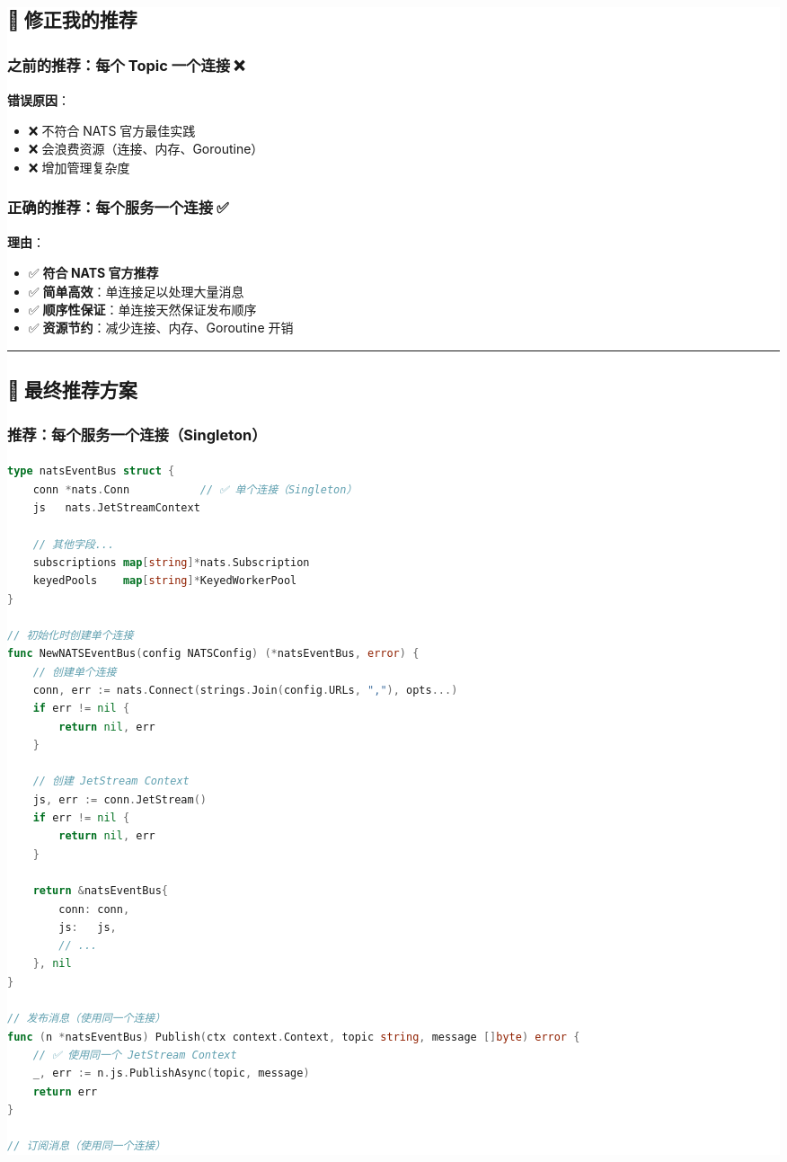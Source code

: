 
## 🔄 **修正我的推荐**

### 之前的推荐：每个 Topic 一个连接 ❌

**错误原因**：
- ❌ 不符合 NATS 官方最佳实践
- ❌ 会浪费资源（连接、内存、Goroutine）
- ❌ 增加管理复杂度

### 正确的推荐：每个服务一个连接 ✅

**理由**：
- ✅ **符合 NATS 官方推荐**
- ✅ **简单高效**：单连接足以处理大量消息
- ✅ **顺序性保证**：单连接天然保证发布顺序
- ✅ **资源节约**：减少连接、内存、Goroutine 开销

---

## 🎯 **最终推荐方案**

### 推荐：每个服务一个连接（Singleton）

```go
type natsEventBus struct {
    conn *nats.Conn           // ✅ 单个连接（Singleton）
    js   nats.JetStreamContext

    // 其他字段...
    subscriptions map[string]*nats.Subscription
    keyedPools    map[string]*KeyedWorkerPool
}

// 初始化时创建单个连接
func NewNATSEventBus(config NATSConfig) (*natsEventBus, error) {
    // 创建单个连接
    conn, err := nats.Connect(strings.Join(config.URLs, ","), opts...)
    if err != nil {
        return nil, err
    }

    // 创建 JetStream Context
    js, err := conn.JetStream()
    if err != nil {
        return nil, err
    }

    return &natsEventBus{
        conn: conn,
        js:   js,
        // ...
    }, nil
}

// 发布消息（使用同一个连接）
func (n *natsEventBus) Publish(ctx context.Context, topic string, message []byte) error {
    // ✅ 使用同一个 JetStream Context
    _, err := n.js.PublishAsync(topic, message)
    return err
}

// 订阅消息（使用同一个连接）
```